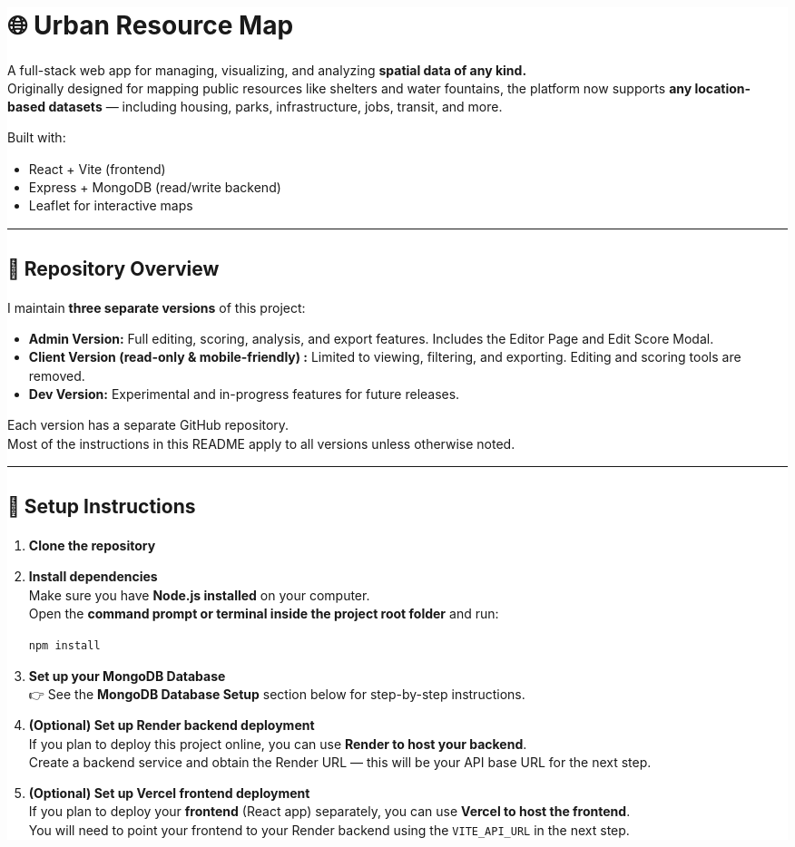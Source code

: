 # 🌐 Urban Resource Map

A full-stack web app for managing, visualizing, and analyzing **spatial data of any kind.**  
Originally designed for mapping public resources like shelters and water fountains, the platform now supports **any location-based datasets** — including housing, parks, infrastructure, jobs, transit, and more.

Built with:

- React + Vite (frontend)
- Express + MongoDB (read/write backend)
- Leaflet for interactive maps

---

## 📁 Repository Overview

I maintain **three separate versions** of this project:

- **Admin Version:** Full editing, scoring, analysis, and export features. Includes the Editor Page and Edit Score Modal.
- **Client Version (read-only & mobile-friendly) :** Limited to viewing, filtering, and exporting. Editing and scoring tools are removed.
- **Dev Version:** Experimental and in-progress features for future releases.

Each version has a separate GitHub repository.  
Most of the instructions in this README apply to all versions unless otherwise noted.

---

## 🔧 Setup Instructions

1. **Clone the repository**

2. **Install dependencies**  
   Make sure you have **Node.js installed** on your computer.  
   Open the **command prompt or terminal inside the project root folder** and run:

   ```bash
   npm install
   ```

3. **Set up your MongoDB Database**  
   👉 See the **MongoDB Database Setup** section below for step-by-step instructions.

4. **(Optional) Set up Render backend deployment**  
   If you plan to deploy this project online, you can use **Render to host your backend**.  
   Create a backend service and obtain the Render URL — this will be your API base URL for the next step.

5. **(Optional) Set up Vercel frontend deployment**  
   If you plan to deploy your **frontend** (React app) separately, you can use **Vercel to host the frontend**.  
   You will need to point your frontend to your Render backend using the `VITE_API_URL` in the next step.

